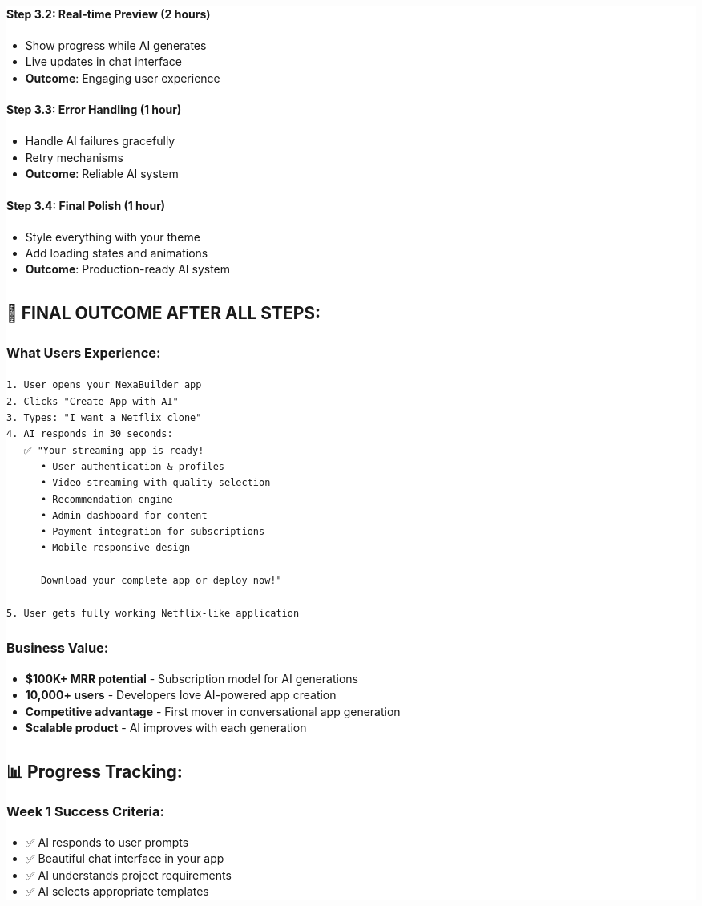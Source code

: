 #### **Step 3.2: Real-time Preview (2 hours)**
- Show progress while AI generates
- Live updates in chat interface
- **Outcome**: Engaging user experience

#### **Step 3.3: Error Handling (1 hour)**
- Handle AI failures gracefully
- Retry mechanisms
- **Outcome**: Reliable AI system

#### **Step 3.4: Final Polish (1 hour)**
- Style everything with your theme
- Add loading states and animations
- **Outcome**: Production-ready AI system

## 🚀 **FINAL OUTCOME AFTER ALL STEPS:**

### **What Users Experience:**
```
1. User opens your NexaBuilder app
2. Clicks "Create App with AI" 
3. Types: "I want a Netflix clone"
4. AI responds in 30 seconds:
   ✅ "Your streaming app is ready!
      • User authentication & profiles
      • Video streaming with quality selection  
      • Recommendation engine
      • Admin dashboard for content
      • Payment integration for subscriptions
      • Mobile-responsive design
      
      Download your complete app or deploy now!"

5. User gets fully working Netflix-like application
```

### **Business Value:**
- **$100K+ MRR potential** - Subscription model for AI generations
- **10,000+ users** - Developers love AI-powered app creation
- **Competitive advantage** - First mover in conversational app generation
- **Scalable product** - AI improves with each generation

## 📊 **Progress Tracking:**

### **Week 1 Success Criteria:**
- ✅ AI responds to user prompts
- ✅ Beautiful chat interface in your app
- ✅ AI understands project requirements
- ✅ AI selects appropriate templates
